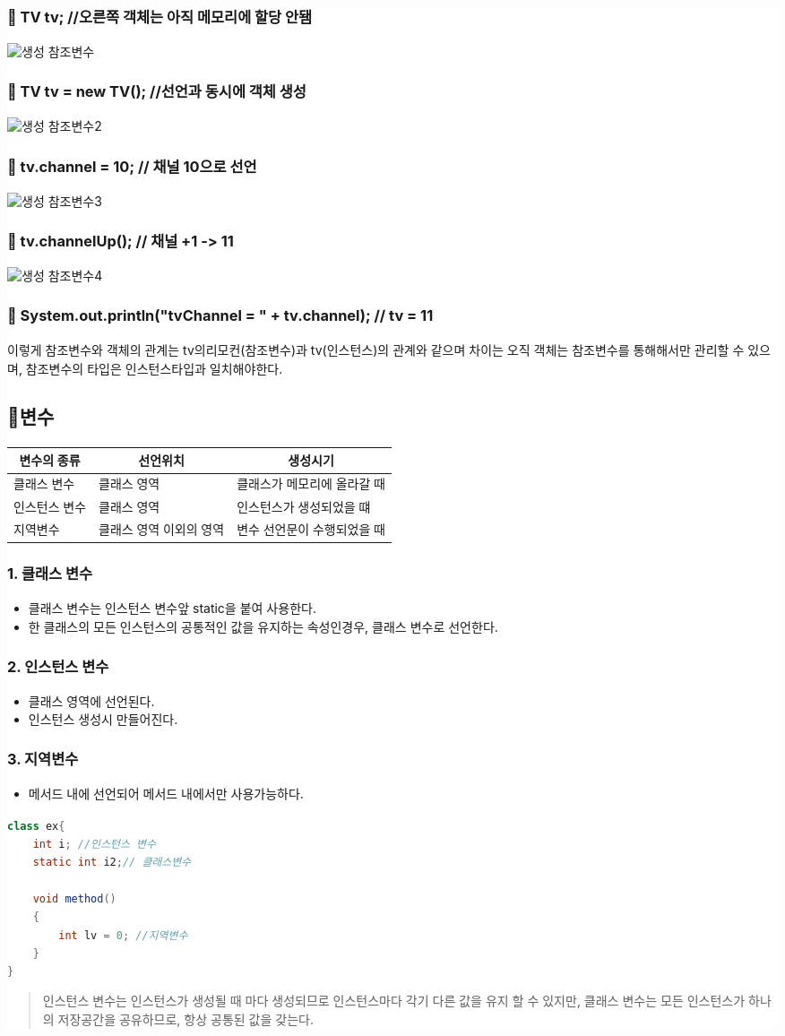### 👀 TV tv;  //오른쪽 객체는 아직 메모리에 할당 안됌 
![생성 참조변수](https://user-images.githubusercontent.com/89888075/165686381-6174bf70-bb48-44a0-b5bc-819150865287.png)
<br>

### 👀 TV tv = new TV(); //선언과 동시에 객체 생성

![생성 참조변수2](https://user-images.githubusercontent.com/89888075/165686385-2df6b028-e74f-45e7-b2a8-584bf9c14646.png)
<br>

### 👀 tv.channel = 10; // 채널 10으로 선언

![생성 참조변수3](https://user-images.githubusercontent.com/89888075/165686387-d3d63da2-ef28-454e-9021-643eabe4852d.png)
<br>

### 👀 tv.channelUp(); // 채널 +1 -> 11

![생성 참조변수4](https://user-images.githubusercontent.com/89888075/165686390-573997af-ffff-43b8-a01a-54b7d4065a97.png)
<br>

### 👀 System.out.println("tvChannel = " + tv.channel); // tv = 11

이렇게 참조변수와  객체의 관계는 tv의리모컨(참조변수)과 tv(인스턴스)의 관계와 같으며 차이는 오직
객체는 참조변수를 통해해서만 관리할 수 있으며, 참조변수의 타입은 인스턴스타입과 일치해야한다.

## 📌변수
|변수의 종류|선언위치|생성시기|
|---|---|---|
|클래스 변수|클래스 영역|클래스가 메모리에 올라갈 때|
|인스턴스 변수|클래스 영역|인스턴스가 생성되었을 떄|
|지역변수|클래스 영역 이외의 영역|변수 선언문이 수행되었을 때|
### 1. 클래스 변수
- 클래스 변수는 인스턴스 변수앞 static을 붙여 사용한다.
- 한 클래스의 모든 인스턴스의 공통적인 값을 유지하는 속성인경우, 클래스 변수로 선언한다. 
### 2. 인스턴스 변수
- 클래스 영역에 선언된다.
- 인스턴스 생성시 만들어진다.
### 3. 지역변수
- 메서드 내에 선언되어 메서드 내에서만 사용가능하다.

~~~java
class ex{
    int i; //인스턴스 변수
    static int i2;// 클래스변수

    void method()
    {
        int lv = 0; //지역변수
    }
}
~~~
> 인스턴스 변수는 인스턴스가 생성될 때 마다 생성되므로 인스턴스마다 각기 다른 값을 유지 할 수 있지만, 클래스 변수는 모든 인스턴스가 하나의 저장공간을 공유하므로, 항상 공통된 값을 갖는다.
